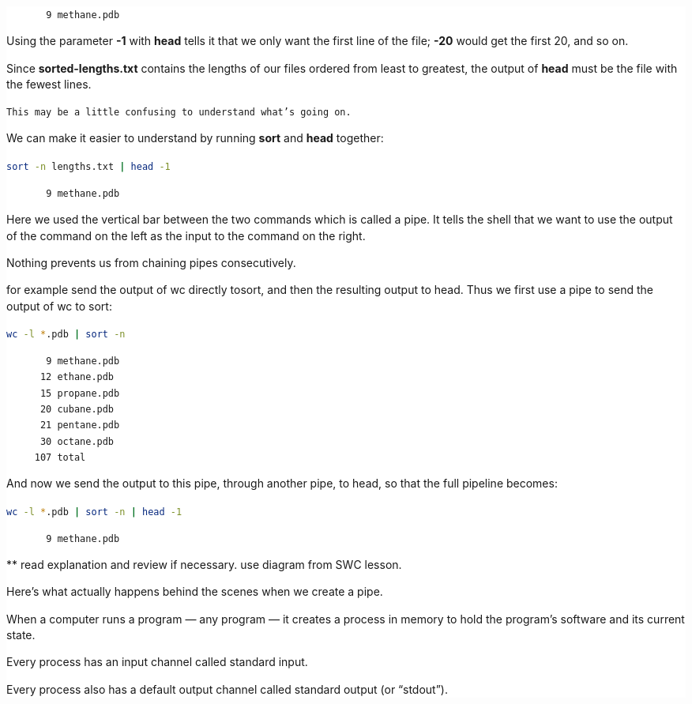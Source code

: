            9 methane.pdb


Using the parameter **-1** with **head** tells it that we only want the first line of the file; **-20** would get the first 20, and so on. 

Since **sorted-lengths.txt** contains the lengths of our files ordered from least to greatest, the output of **head** must be the file with the fewest lines.

	This may be a little confusing to understand what’s going on. 

We can make it easier to understand by running **sort** and **head** together:


```bash
sort -n lengths.txt | head -1
```

           9 methane.pdb


Here we used the vertical bar between the two commands which is called a pipe. It tells the shell that we want to use the output of the command on the left as the input to the command on the right.

Nothing prevents us from chaining pipes consecutively. 

for example send the output of wc directly tosort, and then the resulting output to head. Thus we first use a pipe to send the output of wc to sort:


```bash
wc -l *.pdb | sort -n
```

           9 methane.pdb
          12 ethane.pdb
          15 propane.pdb
          20 cubane.pdb
          21 pentane.pdb
          30 octane.pdb
         107 total


And now we send the output to this pipe, through another pipe, to head, so that the full pipeline becomes:


```bash
wc -l *.pdb | sort -n | head -1
```

           9 methane.pdb


** read explanation and review if necessary. use diagram from SWC lesson. 

Here’s what actually happens behind the scenes when we create a pipe. 

When a computer runs a program — any program — it creates a process in memory to hold the program’s software and its current state. 

Every process has an input channel called standard input. 

Every process also has a default output channel called standard output (or “stdout”).
